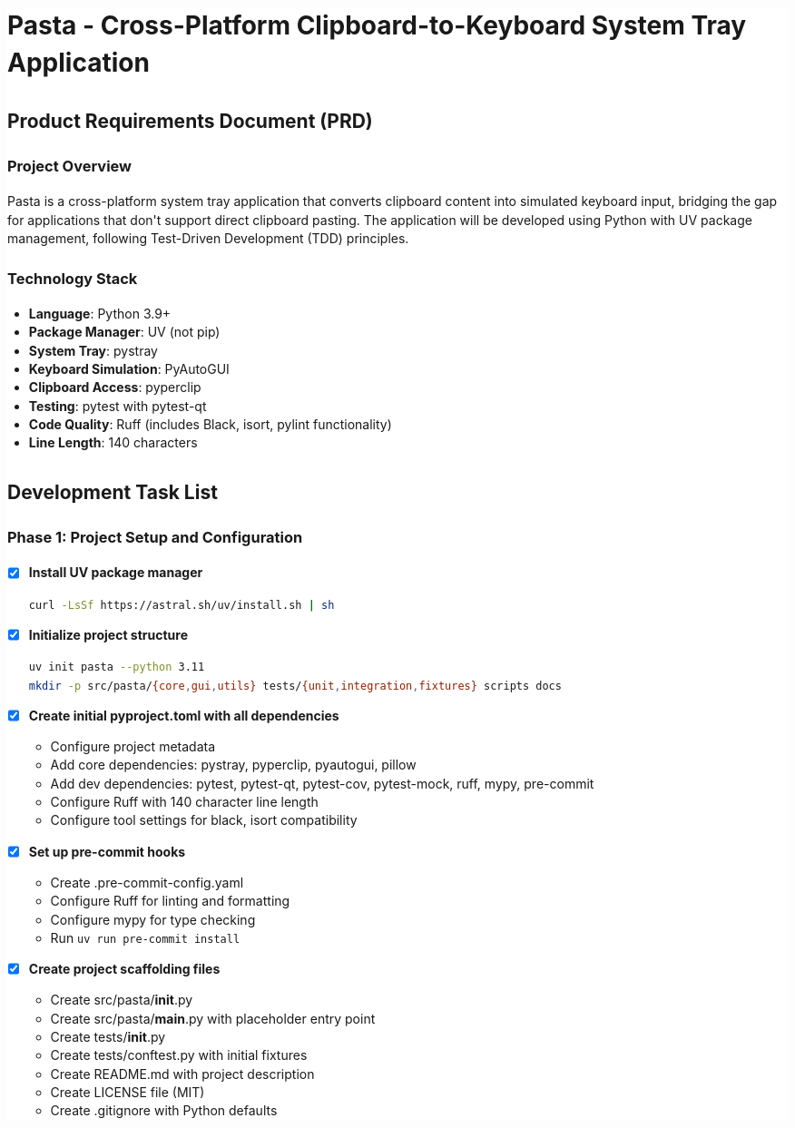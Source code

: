 # Pasta - Cross-Platform Clipboard-to-Keyboard System Tray Application
## Product Requirements Document (PRD)

### Project Overview
Pasta is a cross-platform system tray application that converts clipboard content into simulated keyboard input, bridging the gap for applications that don't support direct clipboard pasting. The application will be developed using Python with UV package management, following Test-Driven Development (TDD) principles.

### Technology Stack
- **Language**: Python 3.9+
- **Package Manager**: UV (not pip)
- **System Tray**: pystray
- **Keyboard Simulation**: PyAutoGUI
- **Clipboard Access**: pyperclip
- **Testing**: pytest with pytest-qt
- **Code Quality**: Ruff (includes Black, isort, pylint functionality)
- **Line Length**: 140 characters

## Development Task List

### Phase 1: Project Setup and Configuration

- [x] **Install UV package manager**
  ```bash
  curl -LsSf https://astral.sh/uv/install.sh | sh
  ```

- [x] **Initialize project structure**
  ```bash
  uv init pasta --python 3.11
  mkdir -p src/pasta/{core,gui,utils} tests/{unit,integration,fixtures} scripts docs
  ```

- [x] **Create initial pyproject.toml with all dependencies**
  - Configure project metadata
  - Add core dependencies: pystray, pyperclip, pyautogui, pillow
  - Add dev dependencies: pytest, pytest-qt, pytest-cov, pytest-mock, ruff, mypy, pre-commit
  - Configure Ruff with 140 character line length
  - Configure tool settings for black, isort compatibility

- [x] **Set up pre-commit hooks**
  - Create .pre-commit-config.yaml
  - Configure Ruff for linting and formatting
  - Configure mypy for type checking
  - Run `uv run pre-commit install`

- [x] **Create project scaffolding files**
  - Create src/pasta/__init__.py
  - Create src/pasta/__main__.py with placeholder entry point
  - Create tests/__init__.py
  - Create tests/conftest.py with initial fixtures
  - Create README.md with project description
  - Create LICENSE file (MIT)
  - Create .gitignore with Python defaults
